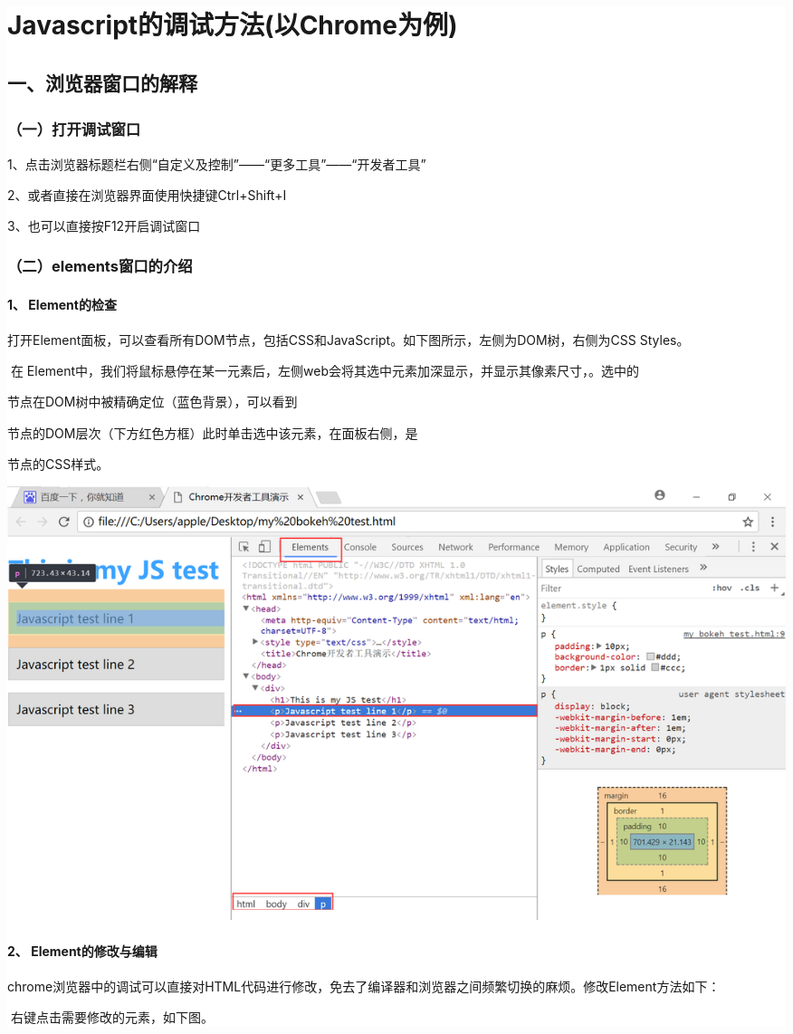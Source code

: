 # Javascript的调试方法(以Chrome为例)

## 一、浏览器窗口的解释

### （一）打开调试窗口

1、点击浏览器标题栏右侧“自定义及控制”——“更多工具”——“开发者工具”

2、或者直接在浏览器界面使用快捷键Ctrl+Shift+I

3、也可以直接按F12开启调试窗口

### （二）elements窗口的介绍

####         1、 Element的检查

​        打开Element面板，可以查看所有DOM节点，包括CSS和JavaScript。如下图所示，左侧为DOM树，右侧为CSS Styles。

​        在 Element中，我们将鼠标悬停在某一元素后，左侧web会将其选中元素加深显示，并显示其像素尺寸，。选中的<p>节点在DOM树中被精确定位（蓝色背景），可以看到<p>节点的DOM层次（下方红色方框）此时单击选中该元素，在面板右侧，是<p>节点的CSS样式。

![QQ截图20170820102926](image\elements.png)

####     2、 Element的修改与编辑

​      chrome浏览器中的调试可以直接对HTML代码进行修改，免去了编译器和浏览器之间频繁切换的麻烦。修改Element方法如下：

​      右键点击需要修改的元素，如下图。
